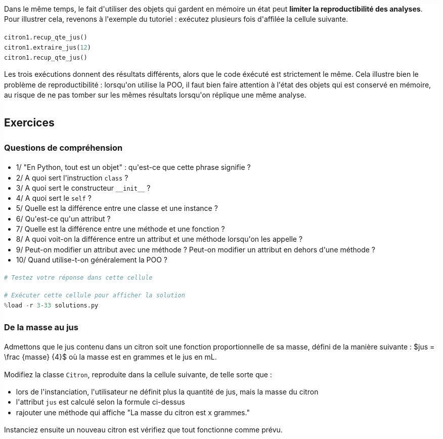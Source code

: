 Dans le même temps, le fait d'utiliser des objets qui gardent en mémoire un état peut **limiter la reproductibilité des analyses**. Pour illustrer cela, revenons à l'exemple du tutoriel : exécutez plusieurs fois d'affilée la cellule suivante.

```python
citron1.recup_qte_jus()
citron1.extraire_jus(12)
citron1.recup_qte_jus()
```

Les trois exécutions donnent des résultats différents, alors que le code éxécuté est strictement le même. Cela illustre bien le problème de reproductibilité : lorsqu'on utilise la POO, il faut bien faire attention à l'état des objets qui est conservé en mémoire, au risque de ne pas tomber sur les mêmes résultats lorsqu'on réplique une même analyse.


## Exercices


### Questions de compréhension


- 1/ "En Python, tout est un objet" : qu'est-ce que cette phrase signifie ?
- 2/ A quoi sert l'instruction `class` ?
- 3/ A quoi sert le constructeur `__init__` ?
- 4/ A quoi sert le `self` ? 
- 5/ Quelle est la différence entre une classe et une instance ?
- 6/ Qu'est-ce qu'un attribut ?
- 7/ Quelle est la différence entre une méthode et une fonction ?
- 8/ A quoi voit-on la différence entre un attribut et une méthode lorsqu'on les appelle ?
- 9/ Peut-on modifier un attribut avec une méthode ? Peut-on modifier un attribut en dehors d'une méthode ?
- 10/ Quand utilise-t-on généralement la POO ?

```python
# Testez votre réponse dans cette cellule

```

```python
# Exécuter cette cellule pour afficher la solution
%load -r 3-33 solutions.py
```

### De la masse au jus


Admettons que le jus contenu dans un citron soit une fonction proportionnelle de sa masse, défini de la manière suivante : $jus = \frac {masse} {4}$ où la masse est en grammes et le jus en mL.

Modifiez la classe `Citron`, reproduite dans la cellule suivante, de telle sorte que :
- lors de l'instanciation, l'utilisateur ne définit plus la quantité de jus, mais la masse du citron
- l'attribut `jus` est calculé selon la formule ci-dessus
- rajouter une méthode qui affiche "La masse du citron est x grammes."

Instanciez ensuite un nouveau citron est vérifiez que tout fonctionne comme prévu.
